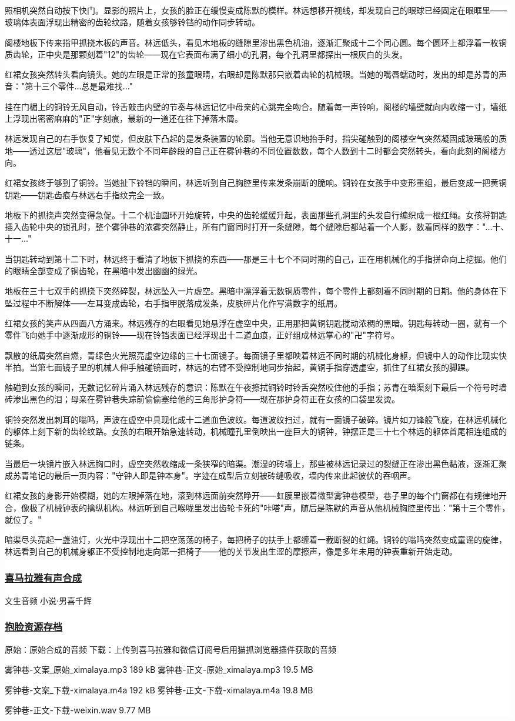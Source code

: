 照相机突然自动按下快门。显影的照片上，女孩的脸正在缓慢变成陈默的模样。林远想移开视线，却发现自己的眼球已经固定在眼眶里——玻璃体表面浮现出精密的齿轮纹路，随着女孩够铃铛的动作同步转动。

阁楼地板下传来指甲抓挠木板的声音。林远低头，看见木地板的缝隙里渗出黑色机油，逐渐汇聚成十二个同心圆。每个圆环上都浮着一枚铜质齿轮，正中央是那颗刻着"12"的齿轮——现在它表面布满了细小的孔洞，每个孔洞里都探出一根灰白的头发。

红裙女孩突然转头看向镜头。她的左眼是正常的孩童眼睛，右眼却是陈默那只嵌着齿轮的机械眼。当她的嘴唇蠕动时，发出的却是苏青的声音："第十三个零件...总是最难找..."

挂在门楣上的铜铃无风自动，铃舌敲击内壁的节奏与林远记忆中母亲的心跳完全吻合。随着每一声铃响，阁楼的墙壁就向内收缩一寸，墙纸上浮现出密密麻麻的"正"字刻痕，最新的一道还在往下掉落木屑。

林远发现自己的右手恢复了知觉，但皮肤下凸起的是发条装置的轮廓。当他无意识地抬手时，指尖碰触到的阁楼空气突然凝固成玻璃般的质地——透过这层"玻璃"，他看见无数个不同年龄段的自己正在雾钟巷的不同位置数数，每个人数到十二时都会突然转头，看向此刻的阁楼方向。

红裙女孩终于够到了铜铃。当她扯下铃铛的瞬间，林远听到自己胸腔里传来发条崩断的脆响。铜铃在女孩手中变形重组，最后变成一把黄铜钥匙——钥匙齿痕与林远右手指纹完全一致。

地板下的抓挠声突然变得急促。十二个机油圆环开始旋转，中央的齿轮缓缓升起，表面那些孔洞里的头发自行编织成一根红绳。女孩将钥匙插入齿轮中央的锁孔时，整个雾钟巷的浓雾突然静止，所有门窗同时打开一条缝隙，每个缝隙后都站着一个人影，数着同样的数字："...十、十一..."

当钥匙转动到第十二下时，林远终于看清了地板下抓挠的东西——那是三十七个不同时期的自己，正在用机械化的手指拼命向上挖掘。他们的眼睛全部变成了铜齿轮，在黑暗中发出幽幽的绿光。

地板在三十七双手的抓挠下突然碎裂，林远坠入一片虚空。黑暗中漂浮着无数铜质零件，每个零件上都刻着不同时期的日期。他的身体在下坠过程中不断解体——左耳变成齿轮，右手指甲脱落成发条，皮肤碎片化作写满数字的纸屑。

红裙女孩的笑声从四面八方涌来。林远残存的右眼看见她悬浮在虚空中央，正用那把黄铜钥匙搅动浓稠的黑暗。钥匙每转动一圈，就有一个零件飞向她手中逐渐成形的铜铃——现在铃铛表面已经浮现出十二道血痕，正好组成林远掌心的"卍"字符号。

飘散的纸屑突然自燃，青绿色火光照亮虚空边缘的三十七面镜子。每面镜子里都映着林远不同时期的机械化身躯，但镜中人的动作比现实快半拍。当第七面镜子里的机械人伸手触碰镜面时，林远的右臂不受控制地同步抬起，黄铜手指穿透虚空，抓住了红裙女孩的脚踝。

触碰到女孩的瞬间，无数记忆碎片涌入林远残存的意识：陈默在午夜擦拭铜铃时铃舌突然咬住他的手指；苏青在暗渠刻下最后一个符号时墙砖渗出黑色的泪；母亲在雾钟巷失踪前偷偷塞给他的三角形护身符——现在那护身符正在女孩的口袋里发烫。

铜铃突然发出刺耳的嗡鸣，声波在虚空中具现化成十二道血色波纹。每道波纹扫过，就有一面镜子破碎。镜片如刀锋般飞旋，在林远机械化的躯体上刻下新的齿轮纹路。女孩的右眼开始急速转动，机械瞳孔里倒映出一座巨大的铜钟，钟摆正是三十七个林远的躯体首尾相连组成的链条。

当最后一块镜片嵌入林远胸口时，虚空突然收缩成一条狭窄的暗渠。潮湿的砖墙上，那些被林远记录过的裂缝正在渗出黑色黏液，逐渐汇聚成苏青笔记的最后一页内容："守钟人即是钟本身"。字迹在成型后立刻被砖缝吸收，墙内传来此起彼伏的吞咽声。

红裙女孩的身影开始模糊，她的左眼掉落在地，滚到林远面前突然睁开——虹膜里嵌着微型雾钟巷模型，巷子里的每个门窗都在有规律地开合，像极了机械钟表的擒纵机构。林远听到自己喉咙里发出齿轮卡死的"咔嗒"声，随后是陈默的声音从他机械胸腔里传出："第十三个零件，就位了。"

暗渠尽头亮起一盏油灯，火光中浮现出十二把空荡荡的椅子，每把椅子的扶手上都缠着一截断裂的红绳。铜铃的嗡鸣突然变成童谣的旋律，林远看到自己的机械身躯正不受控制地走向第一把椅子——他的关节发出生涩的摩擦声，像是多年未用的钟表重新开始走动。

###  [喜马拉雅有声合成 ](https://www.ximalaya.com/album/101478552)

文生音频 小说·男喜千辉

### [抱脸资源存档 ](https://huggingface.co/datasets/realfake-top/realfake-top/tree/main/audio/20250810-0001)

原始：原始合成的音频
下载：上传到喜马拉雅和微信订阅号后用猫抓浏览器插件获取的音频

雾钟巷-文案_原始_ximalaya.mp3 189 kB
雾钟巷-正文-原始_ximalaya.mp3 19.5 MB

雾钟巷-文案_下载-ximalaya.m4a 192 kB
雾钟巷-正文-下载-ximalaya.m4a 19.8 MB

雾钟巷-正文-下载-weixin.wav 9.77 MB


